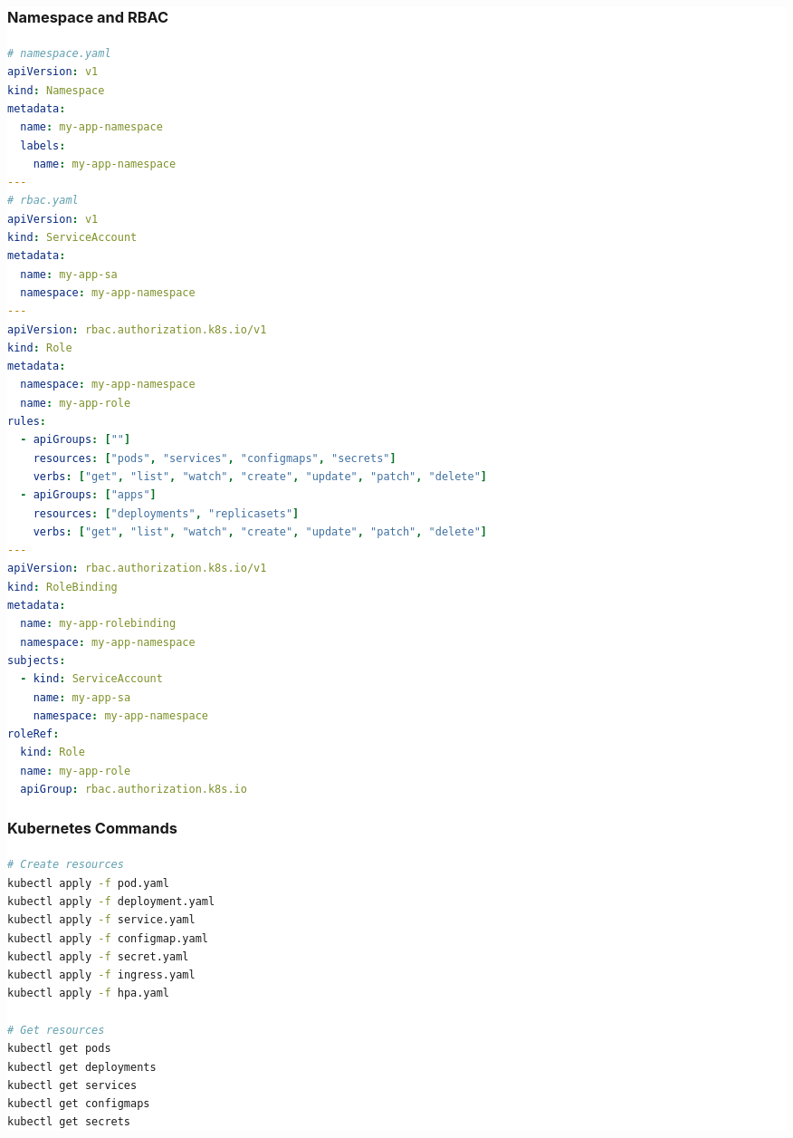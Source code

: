 ### Namespace and RBAC

```yaml
# namespace.yaml
apiVersion: v1
kind: Namespace
metadata:
  name: my-app-namespace
  labels:
    name: my-app-namespace
---
# rbac.yaml
apiVersion: v1
kind: ServiceAccount
metadata:
  name: my-app-sa
  namespace: my-app-namespace
---
apiVersion: rbac.authorization.k8s.io/v1
kind: Role
metadata:
  namespace: my-app-namespace
  name: my-app-role
rules:
  - apiGroups: [""]
    resources: ["pods", "services", "configmaps", "secrets"]
    verbs: ["get", "list", "watch", "create", "update", "patch", "delete"]
  - apiGroups: ["apps"]
    resources: ["deployments", "replicasets"]
    verbs: ["get", "list", "watch", "create", "update", "patch", "delete"]
---
apiVersion: rbac.authorization.k8s.io/v1
kind: RoleBinding
metadata:
  name: my-app-rolebinding
  namespace: my-app-namespace
subjects:
  - kind: ServiceAccount
    name: my-app-sa
    namespace: my-app-namespace
roleRef:
  kind: Role
  name: my-app-role
  apiGroup: rbac.authorization.k8s.io
```

### Kubernetes Commands

```bash
# Create resources
kubectl apply -f pod.yaml
kubectl apply -f deployment.yaml
kubectl apply -f service.yaml
kubectl apply -f configmap.yaml
kubectl apply -f secret.yaml
kubectl apply -f ingress.yaml
kubectl apply -f hpa.yaml

# Get resources
kubectl get pods
kubectl get deployments
kubectl get services
kubectl get configmaps
kubectl get secrets
```